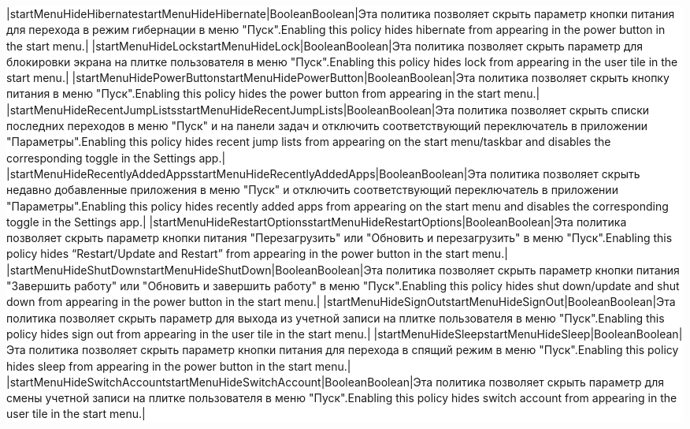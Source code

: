 |<span data-ttu-id="a8d5e-449">startMenuHideHibernate</span><span class="sxs-lookup"><span data-stu-id="a8d5e-449">startMenuHideHibernate</span></span>|<span data-ttu-id="a8d5e-450">Boolean</span><span class="sxs-lookup"><span data-stu-id="a8d5e-450">Boolean</span></span>|<span data-ttu-id="a8d5e-451">Эта политика позволяет скрыть параметр кнопки питания для перехода в режим гибернации в меню "Пуск".</span><span class="sxs-lookup"><span data-stu-id="a8d5e-451">Enabling this policy hides hibernate from appearing in the power button in the start menu.</span></span>|
|<span data-ttu-id="a8d5e-452">startMenuHideLock</span><span class="sxs-lookup"><span data-stu-id="a8d5e-452">startMenuHideLock</span></span>|<span data-ttu-id="a8d5e-453">Boolean</span><span class="sxs-lookup"><span data-stu-id="a8d5e-453">Boolean</span></span>|<span data-ttu-id="a8d5e-454">Эта политика позволяет скрыть параметр для блокировки экрана на плитке пользователя в меню "Пуск".</span><span class="sxs-lookup"><span data-stu-id="a8d5e-454">Enabling this policy hides lock from appearing in the user tile in the start menu.</span></span>|
|<span data-ttu-id="a8d5e-455">startMenuHidePowerButton</span><span class="sxs-lookup"><span data-stu-id="a8d5e-455">startMenuHidePowerButton</span></span>|<span data-ttu-id="a8d5e-456">Boolean</span><span class="sxs-lookup"><span data-stu-id="a8d5e-456">Boolean</span></span>|<span data-ttu-id="a8d5e-457">Эта политика позволяет скрыть кнопку питания в меню "Пуск".</span><span class="sxs-lookup"><span data-stu-id="a8d5e-457">Enabling this policy hides the power button from appearing in the start menu.</span></span>|
|<span data-ttu-id="a8d5e-458">startMenuHideRecentJumpLists</span><span class="sxs-lookup"><span data-stu-id="a8d5e-458">startMenuHideRecentJumpLists</span></span>|<span data-ttu-id="a8d5e-459">Boolean</span><span class="sxs-lookup"><span data-stu-id="a8d5e-459">Boolean</span></span>|<span data-ttu-id="a8d5e-460">Эта политика позволяет скрыть списки последних переходов в меню "Пуск" и на панели задач и отключить соответствующий переключатель в приложении "Параметры".</span><span class="sxs-lookup"><span data-stu-id="a8d5e-460">Enabling this policy hides recent jump lists from appearing on the start menu/taskbar and disables the corresponding toggle in the Settings app.</span></span>|
|<span data-ttu-id="a8d5e-461">startMenuHideRecentlyAddedApps</span><span class="sxs-lookup"><span data-stu-id="a8d5e-461">startMenuHideRecentlyAddedApps</span></span>|<span data-ttu-id="a8d5e-462">Boolean</span><span class="sxs-lookup"><span data-stu-id="a8d5e-462">Boolean</span></span>|<span data-ttu-id="a8d5e-463">Эта политика позволяет скрыть недавно добавленные приложения в меню "Пуск" и отключить соответствующий переключатель в приложении "Параметры".</span><span class="sxs-lookup"><span data-stu-id="a8d5e-463">Enabling this policy hides recently added apps from appearing on the start menu and disables the corresponding toggle in the Settings app.</span></span>|
|<span data-ttu-id="a8d5e-464">startMenuHideRestartOptions</span><span class="sxs-lookup"><span data-stu-id="a8d5e-464">startMenuHideRestartOptions</span></span>|<span data-ttu-id="a8d5e-465">Boolean</span><span class="sxs-lookup"><span data-stu-id="a8d5e-465">Boolean</span></span>|<span data-ttu-id="a8d5e-466">Эта политика позволяет скрыть параметр кнопки питания "Перезагрузить" или "Обновить и перезагрузить" в меню "Пуск".</span><span class="sxs-lookup"><span data-stu-id="a8d5e-466">Enabling this policy hides “Restart/Update and Restart” from appearing in the power button in the start menu.</span></span>|
|<span data-ttu-id="a8d5e-467">startMenuHideShutDown</span><span class="sxs-lookup"><span data-stu-id="a8d5e-467">startMenuHideShutDown</span></span>|<span data-ttu-id="a8d5e-468">Boolean</span><span class="sxs-lookup"><span data-stu-id="a8d5e-468">Boolean</span></span>|<span data-ttu-id="a8d5e-469">Эта политика позволяет скрыть параметр кнопки питания "Завершить работу" или "Обновить и завершить работу" в меню "Пуск".</span><span class="sxs-lookup"><span data-stu-id="a8d5e-469">Enabling this policy hides shut down/update and shut down from appearing in the power button in the start menu.</span></span>|
|<span data-ttu-id="a8d5e-470">startMenuHideSignOut</span><span class="sxs-lookup"><span data-stu-id="a8d5e-470">startMenuHideSignOut</span></span>|<span data-ttu-id="a8d5e-471">Boolean</span><span class="sxs-lookup"><span data-stu-id="a8d5e-471">Boolean</span></span>|<span data-ttu-id="a8d5e-472">Эта политика позволяет скрыть параметр для выхода из учетной записи на плитке пользователя в меню "Пуск".</span><span class="sxs-lookup"><span data-stu-id="a8d5e-472">Enabling this policy hides sign out from appearing in the user tile in the start menu.</span></span>|
|<span data-ttu-id="a8d5e-473">startMenuHideSleep</span><span class="sxs-lookup"><span data-stu-id="a8d5e-473">startMenuHideSleep</span></span>|<span data-ttu-id="a8d5e-474">Boolean</span><span class="sxs-lookup"><span data-stu-id="a8d5e-474">Boolean</span></span>|<span data-ttu-id="a8d5e-475">Эта политика позволяет скрыть параметр кнопки питания для перехода в спящий режим в меню "Пуск".</span><span class="sxs-lookup"><span data-stu-id="a8d5e-475">Enabling this policy hides sleep from appearing in the power button in the start menu.</span></span>|
|<span data-ttu-id="a8d5e-476">startMenuHideSwitchAccount</span><span class="sxs-lookup"><span data-stu-id="a8d5e-476">startMenuHideSwitchAccount</span></span>|<span data-ttu-id="a8d5e-477">Boolean</span><span class="sxs-lookup"><span data-stu-id="a8d5e-477">Boolean</span></span>|<span data-ttu-id="a8d5e-478">Эта политика позволяет скрыть параметр для смены учетной записи на плитке пользователя в меню "Пуск".</span><span class="sxs-lookup"><span data-stu-id="a8d5e-478">Enabling this policy hides switch account from appearing in the user tile in the start menu.</span></span>|